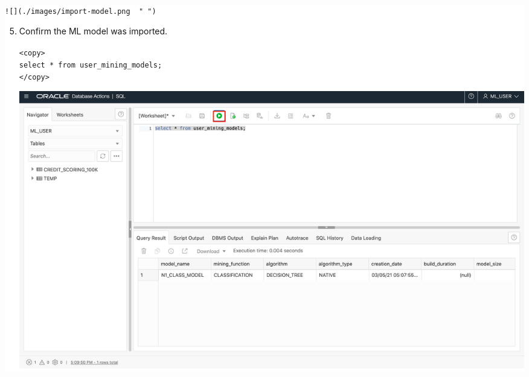     ![](./images/import-model.png  " ")

5.  Confirm the ML model was imported.

    ````
    <copy>
    select * from user_mining_models;
    </copy>
    ````

    ![](./images/test-model.png  " ")
